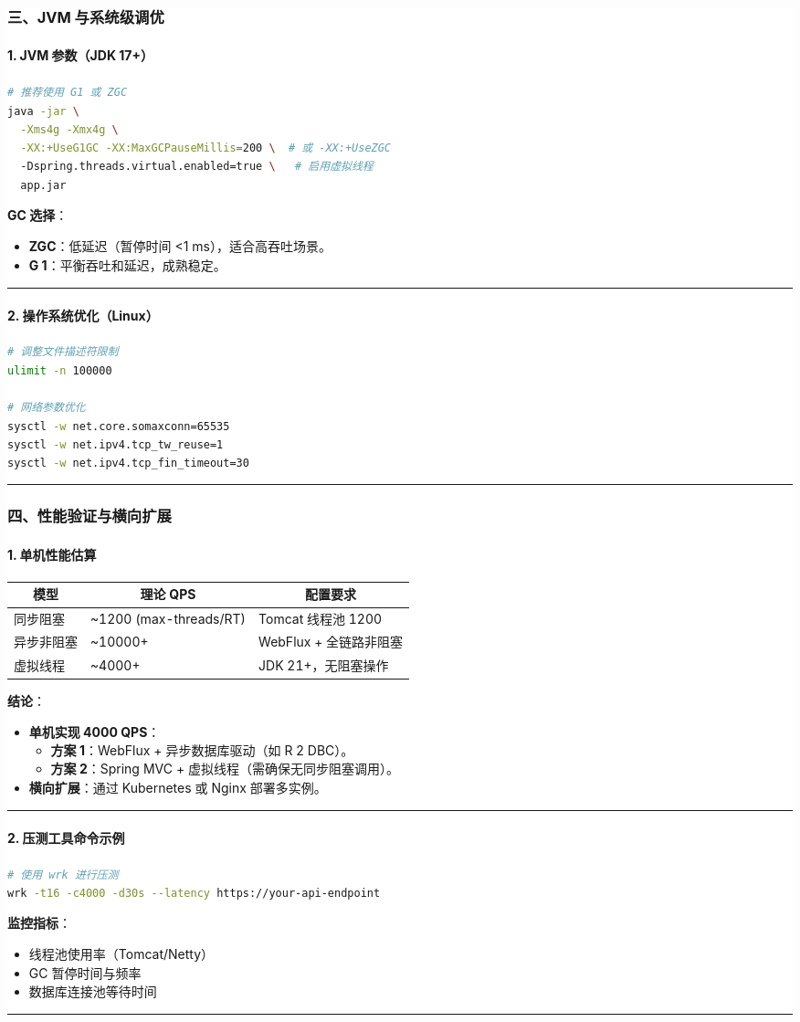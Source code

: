 ### **三、JVM 与系统级调优**
#### **1. JVM 参数（JDK 17+）**
```bash
# 推荐使用 G1 或 ZGC
java -jar \
  -Xms4g -Xmx4g \
  -XX:+UseG1GC -XX:MaxGCPauseMillis=200 \  # 或 -XX:+UseZGC
  -Dspring.threads.virtual.enabled=true \   # 启用虚拟线程
  app.jar
```
**GC 选择**：  
- **ZGC**：低延迟（暂停时间 <1 ms），适合高吞吐场景。  
- **G 1**：平衡吞吐和延迟，成熟稳定。

---

#### **2. 操作系统优化（Linux）**
```bash
# 调整文件描述符限制
ulimit -n 100000

# 网络参数优化
sysctl -w net.core.somaxconn=65535
sysctl -w net.ipv4.tcp_tw_reuse=1
sysctl -w net.ipv4.tcp_fin_timeout=30
```

---

### **四、性能验证与横向扩展**
#### **1. 单机性能估算**
| 模型           | 理论 QPS               | 配置要求                  |
|----------------|------------------------|---------------------------|
| 同步阻塞       | ~1200 (max-threads/RT) | Tomcat 线程池 1200        |
| 异步非阻塞     | ~10000+                | WebFlux + 全链路非阻塞    |
| 虚拟线程       | ~4000+                 | JDK 21+，无阻塞操作       |

**结论**：  
- **单机实现 4000 QPS**：  
  - **方案 1**：WebFlux + 异步数据库驱动（如 R 2 DBC）。  
  - **方案 2**：Spring MVC + 虚拟线程（需确保无同步阻塞调用）。  
- **横向扩展**：通过 Kubernetes 或 Nginx 部署多实例。

---

#### **2. 压测工具命令示例**
```bash
# 使用 wrk 进行压测
wrk -t16 -c4000 -d30s --latency https://your-api-endpoint
```
**监控指标**：  
- 线程池使用率（Tomcat/Netty）  
- GC 暂停时间与频率  
- 数据库连接池等待时间  

---